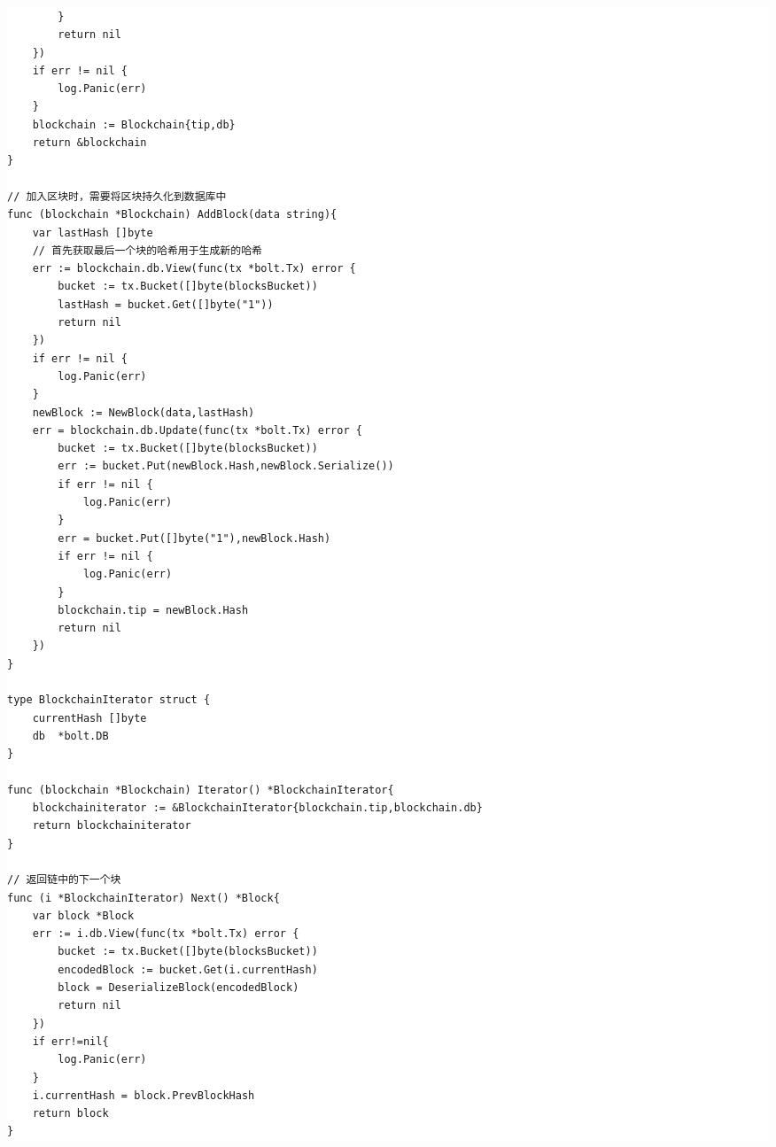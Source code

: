     		}
    		return nil
    	})
    	if err != nil {
    		log.Panic(err)
    	}
    	blockchain := Blockchain{tip,db}
    	return &blockchain
    }

    // 加入区块时，需要将区块持久化到数据库中
    func (blockchain *Blockchain) AddBlock(data string){
    	var lastHash []byte
    	// 首先获取最后一个块的哈希用于生成新的哈希
    	err := blockchain.db.View(func(tx *bolt.Tx) error {
    		bucket := tx.Bucket([]byte(blocksBucket))
    		lastHash = bucket.Get([]byte("1"))
    		return nil
    	})
    	if err != nil {
    		log.Panic(err)
    	}
    	newBlock := NewBlock(data,lastHash)
    	err = blockchain.db.Update(func(tx *bolt.Tx) error {
    		bucket := tx.Bucket([]byte(blocksBucket))
    		err := bucket.Put(newBlock.Hash,newBlock.Serialize())
    		if err != nil {
    			log.Panic(err)
    		}
    		err = bucket.Put([]byte("1"),newBlock.Hash)
    		if err != nil {
    			log.Panic(err)
    		}
    		blockchain.tip = newBlock.Hash
    		return nil
    	})
    }

    type BlockchainIterator struct {
    	currentHash	[]byte
    	db	*bolt.DB
    }

    func (blockchain *Blockchain) Iterator() *BlockchainIterator{
    	blockchainiterator := &BlockchainIterator{blockchain.tip,blockchain.db}
    	return blockchainiterator
    }

    // 返回链中的下一个块
    func (i *BlockchainIterator) Next() *Block{
    	var block *Block
    	err := i.db.View(func(tx *bolt.Tx) error {
    		bucket := tx.Bucket([]byte(blocksBucket))
    		encodedBlock := bucket.Get(i.currentHash)
    		block = DeserializeBlock(encodedBlock)
    		return nil
    	})
    	if err!=nil{
    		log.Panic(err)
    	}
    	i.currentHash = block.PrevBlockHash
    	return block
    }

